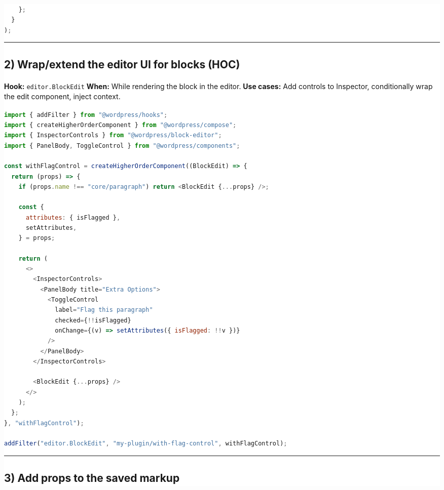 ```js
    };
  }
);
```

---

## 2) Wrap/extend the **editor UI** for blocks (HOC)

**Hook:** `editor.BlockEdit`
**When:** While rendering the block in the editor.
**Use cases:** Add controls to Inspector, conditionally wrap the edit component, inject context.

```js
import { addFilter } from "@wordpress/hooks";
import { createHigherOrderComponent } from "@wordpress/compose";
import { InspectorControls } from "@wordpress/block-editor";
import { PanelBody, ToggleControl } from "@wordpress/components";

const withFlagControl = createHigherOrderComponent((BlockEdit) => {
  return (props) => {
    if (props.name !== "core/paragraph") return <BlockEdit {...props} />;

    const {
      attributes: { isFlagged },
      setAttributes,
    } = props;

    return (
      <>
        <InspectorControls>
          <PanelBody title="Extra Options">
            <ToggleControl
              label="Flag this paragraph"
              checked={!!isFlagged}
              onChange={(v) => setAttributes({ isFlagged: !!v })}
            />
          </PanelBody>
        </InspectorControls>

        <BlockEdit {...props} />
      </>
    );
  };
}, "withFlagControl");

addFilter("editor.BlockEdit", "my-plugin/with-flag-control", withFlagControl);
```

---

## 3) Add props to the **saved** markup
